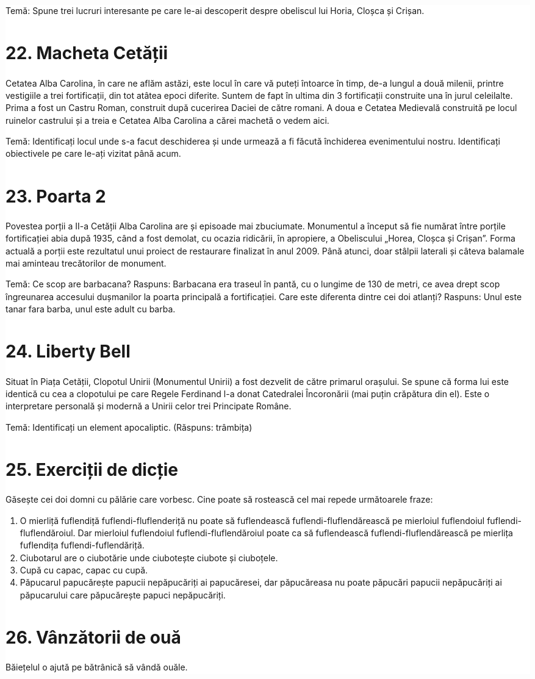 Temă: Spune trei lucruri interesante pe care le-ai descoperit despre obeliscul lui Horia, Cloșca și Crișan. 
# 22. Macheta Cetății
Cetatea Alba Carolina, în care ne aflăm astăzi, este locul în care vă puteți întoarce în timp, de-a lungul a două milenii, printre vestigiile a trei fortificații, din tot atâtea epoci diferite. Suntem de fapt în ultima din 3 fortificații construite una în jurul celeilalte. Prima a fost un Castru Roman, construit după cucerirea Daciei de către romani. A doua e Cetatea Medievală construită pe locul ruinelor castrului și a treia e Cetatea Alba Carolina a cărei machetă o vedem aici.

Temă: Identificați locul unde s-a facut deschiderea și unde urmează a fi făcută închiderea evenimentului nostru. Identificați obiectivele pe care le-ați vizitat până acum. 
<div style="page-break-after: always"></div>

# 23. Poarta 2
Povestea porții a II-a Cetății Alba Carolina are și episoade mai zbuciumate. Monumentul a început să fie numărat între porțile fortificației abia după 1935, când a fost demolat, cu ocazia ridicării, în apropiere, a Obeliscului „Horea, Cloșca și Crișan”. Forma actuală a porții este rezultatul unui proiect de restaurare finalizat în anul 2009. Până atunci, doar stâlpii laterali și câteva balamale mai aminteau trecătorilor de monument.

Temă: 
Ce scop are barbacana? Raspuns: Barbacana era traseul în pantă, cu o lungime de  130 de metri, ce avea drept scop îngreunarea accesului dușmanilor la poarta principală a fortificației.
Care este diferenta dintre cei doi atlanți? Raspuns: Unul este tanar fara barba, unul este adult cu barba.     
# 24. Liberty Bell
Situat în Piața Cetății, Clopotul Unirii (Monumentul Unirii) a fost dezvelit de către primarul orașului. 
Se spune că forma lui este identică cu cea a clopotului pe care Regele Ferdinand l-a donat Catedralei Încoronării (mai puțin crăpătura din el). Este o interpretare personală și modernă a Unirii celor trei Principate Române. 

Temă: Identificați un element apocaliptic. (Răspuns: trâmbița)
# 25. Exerciții de dicție
Găsește cei doi domni cu pălărie care vorbesc.
Cine poate să rostească cel mai repede următoarele fraze:
1. O mierliță fuflendiță fuflendi-fluflenderiță nu poate să fuflendească fuflendi-fluflendărească pe mierloiul fuflendoiul fuflendi-fluflendăroiul. Dar mierloiul fuflendoiul fuflendi-fluflendăroiul poate ca să fuflendească fuflendi-fluflendărească pe mierlița fuflendița fuflendi-fuflendăriță.
2. Ciubotarul are o ciubotărie unde ciubotește ciubote și ciuboțele.
3. Cupă cu capac, capac cu cupă.
4. Păpucarul papucărește papucii nepăpucăriți ai papucăresei, dar păpucăreasa nu poate păpucări papucii nepăpucăriți ai păpucarului care păpucărește papuci nepăpucăriți.    
# 26. Vânzătorii de ouă
Băiețelul o ajută pe bătrânică să vândă ouăle.
